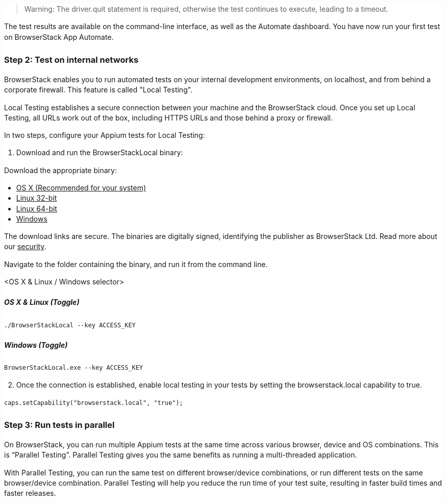 >Warning: The driver.quit statement is required, otherwise the test continues to execute, leading to a timeout.

The test results are available on the command-line interface, as well as the Automate dashboard. You have now run your first test on BrowserStack App Automate.

### Step 2: Test on internal networks

BrowserStack enables you to run automated tests on your internal development environments, on localhost, and from behind a corporate firewall. This feature is called "Local Testing".

Local Testing establishes a secure connection between your machine and the BrowserStack cloud. Once you set up Local Testing, all URLs work out of the box, including HTTPS URLs and those behind a proxy or firewall.

In two steps, configure your Appium tests for Local Testing:

1. Download and run the BrowserStackLocal binary:

  Download the appropriate binary:

  - [OS X (Recommended for your system)](https://www.browserstack.com/browserstack-local/BrowserStackLocal-darwin-x64.zip)
  - [Linux 32-bit](https://www.browserstack.com/browserstack-local/BrowserStackLocal-linux-ia32.zip)
  - [Linux 64-bit](https://www.browserstack.com/browserstack-local/BrowserStackLocal-linux-x64.zip)
  - [Windows](https://www.browserstack.com/browserstack-local/BrowserStackLocal-win32.zip)

  The download links are secure. The binaries are digitally signed, identifying the publisher as BrowserStack Ltd. Read more about our [security](https://www.browserstack.com/security#local-testing).

  Navigate to the folder containing the binary, and run it from the command line.

  <OS X & Linux / Windows selector>

##### OS X & Linux (Toggle)
  ```
  ./BrowserStackLocal --key ACCESS_KEY
  ```

##### Windows (Toggle)
  ```
  BrowserStackLocal.exe --key ACCESS_KEY
  ```
2. Once the connection is established, enable local testing in your tests by setting the browserstack.local capability to true.
```
caps.setCapability("browserstack.local", "true");
```

### Step 3: Run tests in parallel
On BrowserStack, you can run multiple Appium tests at the same time across various browser, device and OS combinations. This is “Parallel Testing”. Parallel Testing gives you the same benefits as running a multi-threaded application.

With Parallel Testing, you can run the same test on different browser/device combinations, or run different tests on the same browser/device combination. Parallel Testing will help you reduce the run time of your test suite, resulting in faster build times and faster releases.
